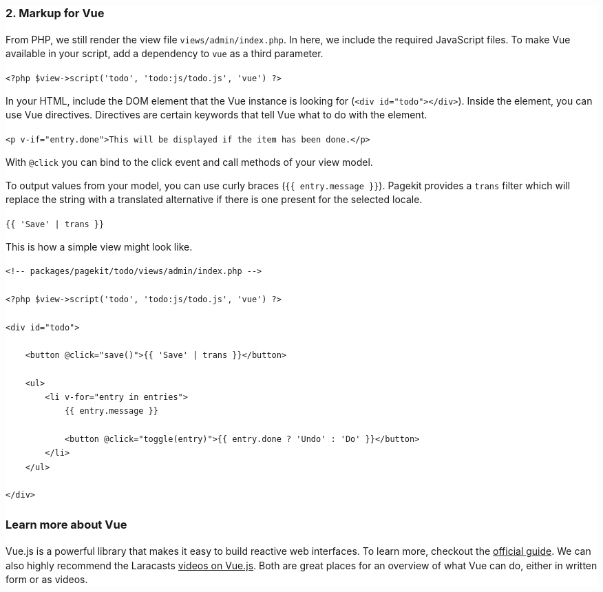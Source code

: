 ### 2. Markup for Vue

From PHP, we still render the view file `views/admin/index.php`. In here, we include the required JavaScript files. To make Vue available in your script, add a dependency to `vue` as a third parameter.

```
<?php $view->script('todo', 'todo:js/todo.js', 'vue') ?>
```

In your HTML, include the DOM element that the Vue instance is looking for (`<div id="todo"></div>`). Inside the element, you can use Vue directives. Directives are certain keywords that tell Vue what to do with the element.

```
<p v-if="entry.done">This will be displayed if the item has been done.</p>
```

With `@click` you can bind to the click event and call methods of your view model.

To output values from your model, you can use curly braces (`{{ entry.message }}`). Pagekit provides a `trans` filter which will replace the string with a translated alternative if there is one present for the selected locale.

```
{{ 'Save' | trans }}
```

This is how a simple view might look like.

```
<!-- packages/pagekit/todo/views/admin/index.php -->

<?php $view->script('todo', 'todo:js/todo.js', 'vue') ?>

<div id="todo">

    <button @click="save()">{{ 'Save' | trans }}</button>

    <ul>
        <li v-for="entry in entries">
            {{ entry.message }}

            <button @click="toggle(entry)">{{ entry.done ? 'Undo' : 'Do' }}</button>
        </li>
    </ul>

</div>
```

### Learn more about Vue

Vue.js is a powerful library that makes it easy to build reactive web interfaces. To learn more, checkout the [official guide](http://vuejs.org/guide/). We can also highly recommend the Laracasts [videos on Vue.js](https://laracasts.com/series/learning-vue-step-by-step). Both are great places for an overview of what Vue can do, either in written form or as videos.
